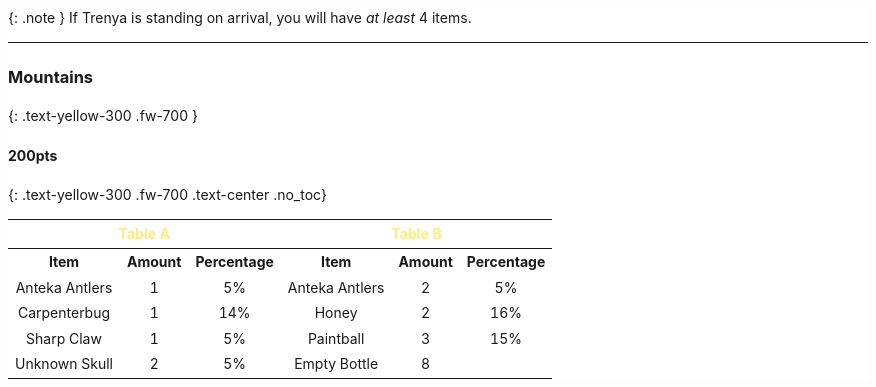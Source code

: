   </tbody>
</table>

{: .note }
If Trenya is standing on arrival, you will have *at least* 4 items.

---

### Mountains
{: .text-yellow-300 .fw-700 }

#### 200pts
{: .text-yellow-300 .fw-700 .text-center .no_toc}

<table>
  <style>
      th {text-align: center;}
      td {text-align: center;}
  </style>
  <thead>
    <tr>
      <th style="color:#ffeb82;" colspan="3">Table A</th>
      <th style="color:#ffeb82;" colspan="3">Table B</th>
    </tr>
  </thead>
  <tbody>
    <tr>
      <th>Item</th>
      <th>Amount</th>
      <th>Percentage</th>
      <th>Item</th>
      <th>Amount</th>
      <th>Percentage</th>
    </tr>
    <tr>
      <td>Anteka Antlers</td>
      <td>1</td>
      <td>5%</td>
      <td>Anteka Antlers</td>
      <td>2</td>
      <td>5%</td>
    </tr>
    <tr>
      <td>Carpenterbug</td>
      <td>1</td>
      <td>14%</td>
      <td>Honey</td>
      <td>2</td>
      <td>16%</td>
    </tr>
    <tr>
      <td>Sharp Claw</td>
      <td>1</td>
      <td>5%</td>
      <td>Paintball</td>
      <td>3</td>
      <td>15%</td>
    </tr>
    <tr>
      <td>Unknown Skull</td>
      <td>2</td>
      <td>5%</td>
      <td>Empty Bottle</td>
      <td>8</td>